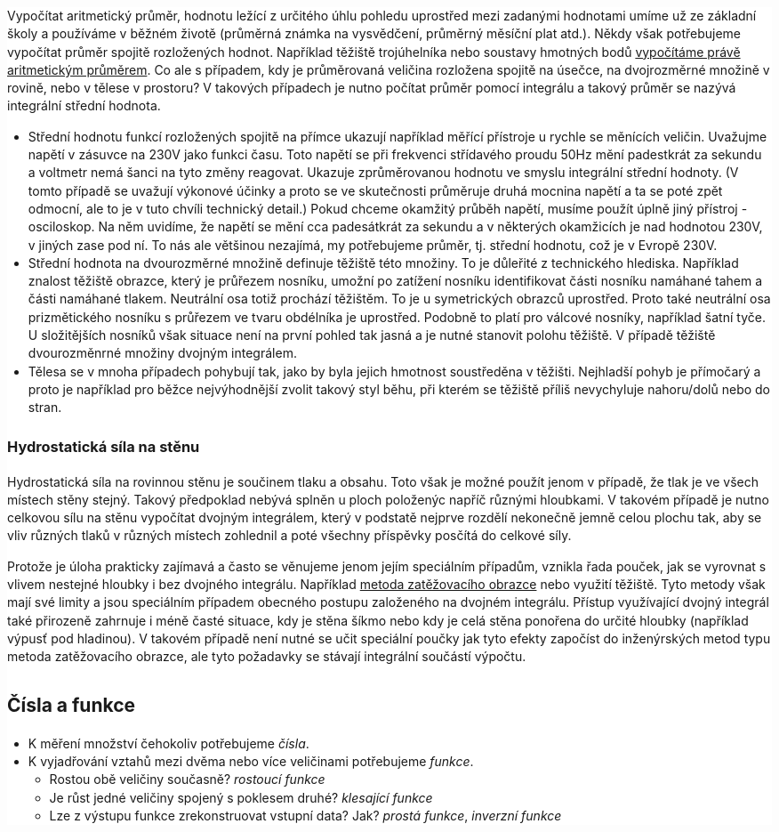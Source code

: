 </div>

Vypočítat aritmetický průměr, hodnotu ležící z určitého úhlu pohledu uprostřed mezi zadanými hodnotami umíme už ze základní školy a používáme v běžném životě (průměrná známka na vysvědčení, průměrný měsíční plat atd.). Někdy však potřebujeme vypočítat průměr spojitě rozložených hodnot. Například těžiště trojúhelníka nebo soustavy hmotných bodů [vypočítáme právě aritmetickým průměrem](https://en.wikipedia.org/wiki/Centroid#Of_a_finite_set_of_points). Co ale s případem, kdy je průměrovaná veličina rozložena spojitě na úsečce, na dvojrozměrné množině v rovině, nebo v tělese v prostoru? V takových případech je nutno počítat průměr pomocí integrálu a takový průměr se nazývá integrální střední hodnota. 

* Střední hodnotu funkcí rozložených spojitě na přímce ukazují například měřící přístroje u rychle se měnících veličin. Uvažujme napětí v zásuvce na 230V jako funkci času. Toto napětí se při frekvenci střídavého proudu 50Hz mění padestkrát za sekundu a voltmetr nemá šanci na tyto změny reagovat. Ukazuje zprůměrovanou hodnotu ve smyslu integrální střední hodnoty. (V tomto případě se uvažují výkonové účinky a proto se ve skutečnosti průměruje druhá mocnina napětí a ta se poté zpět odmocní, ale to je v tuto chvíli technický detail.) Pokud chceme okamžitý průběh napětí, musíme použít úplně jiný přístroj - osciloskop. Na něm uvidíme, že napětí se mění cca padesátkrát za sekundu a v některých okamžicích je nad hodnotou 230V, v jiných zase pod ní. To nás ale většinou nezajímá, my potřebujeme průměr, tj. střední hodnotu, což je v Evropě 230V.
* Střední hodnota na dvourozměrné množině definuje těžiště této množiny. To je důleřité z technického hlediska. Například znalost těžiště obrazce, který je průřezem nosníku, umožní po zatížení nosníku identifikovat části nosníku namáhané tahem a části namáhané tlakem. Neutrální osa totiž prochází těžištěm. To je u symetrických obrazců uprostřed. Proto také neutrální osa prizmětického nosníku s průřezem ve tvaru obdélníka je uprostřed. Podobně to platí pro válcové nosníky, například šatní tyče. U složitějších nosníků však situace není na první pohled tak jasná a je nutné stanovit polohu těžiště. V případě těžiště dvourozměnrné množiny dvojným integrálem.
* Tělesa se v mnoha případech pohybují tak, jako by byla jejich hmotnost soustředěna v těžišti. Nejhladší pohyb je přímočarý a proto je například pro běžce nejvýhodnější zvolit takový styl běhu, při kterém se těžiště příliš nevychyluje nahoru/dolů nebo do stran.

### Hydrostatická síla na stěnu 

Hydrostatická síla na rovinnou stěnu je součinem tlaku a obsahu. Toto však je možné použít jenom v případě, že tlak je ve všech místech stěny stejný. Takový předpoklad nebývá splněn u ploch položenýc napříč různými hloubkami. V takovém případě je nutno celkovou sílu na stěnu vypočítat dvojným integrálem, který v podstatě nejprve rozdělí nekonečně jemně celou plochu tak, aby se vliv různých tlaků v různých místech zohlednil a poté všechny příspěvky posčítá do celkové síly. 

Protože je úloha prakticky zajímavá a často se věnujeme jenom jejím speciálním případům, vznikla řada pouček, jak se vyrovnat s vlivem nestejné hloubky i bez dvojného integrálu. Například [metoda zatěžovacího obrazce](http://www.prehrady.cz/vizp/vizp_vi_9_2.pdf) nebo využití těžiště. Tyto metody však mají své limity a jsou speciálním případem obecného postupu založeného na dvojném integrálu. Přístup využívající dvojný integrál také přirozeně zahrnuje i méně časté situace, kdy je stěna šíkmo nebo kdy je celá stěna ponořena do určité hloubky (například výpusť pod hladinou). V takovém případě není nutné se učit speciální poučky jak tyto efekty započíst do inženýrských metod typu metoda zatěžovacího obrazce, ale tyto požadavky se stávají integrální součástí výpočtu.

## Čísla a funkce

* K měření množství čehokoliv potřebujeme *čísla*.
* K vyjadřování vztahů mezi dvěma nebo více veličinami potřebujeme *funkce*.
    * Rostou obě veličiny současně? *rostoucí funkce*
    * Je růst jedné veličiny spojený s poklesem druhé?  *klesající funkce*
    * Lze z výstupu funkce zrekonstruovat vstupní data? Jak? *prostá funkce*, *inverzní funkce*
